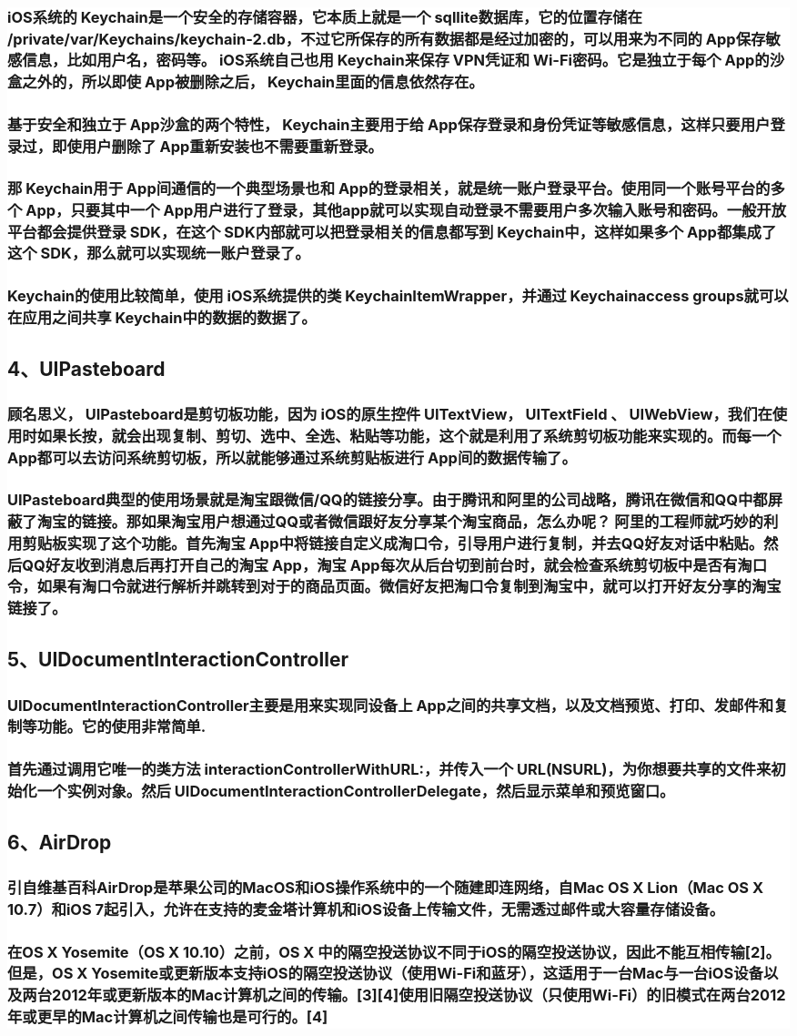 ### iOS系统的 Keychain是一个安全的存储容器，它本质上就是一个 sqllite数据库，它的位置存储在 /private/var/Keychains/keychain-2.db，不过它所保存的所有数据都是经过加密的，可以用来为不同的 App保存敏感信息，比如用户名，密码等。 iOS系统自己也用 Keychain来保存 VPN凭证和 Wi-Fi密码。它是独立于每个 App的沙盒之外的，所以即使 App被删除之后， Keychain里面的信息依然存在。

### 基于安全和独立于 App沙盒的两个特性， Keychain主要用于给 App保存登录和身份凭证等敏感信息，这样只要用户登录过，即使用户删除了 App重新安装也不需要重新登录。

### 那 Keychain用于 App间通信的一个典型场景也和 App的登录相关，就是统一账户登录平台。使用同一个账号平台的多个 App，只要其中一个 App用户进行了登录，其他app就可以实现自动登录不需要用户多次输入账号和密码。一般开放平台都会提供登录 SDK，在这个 SDK内部就可以把登录相关的信息都写到 Keychain中，这样如果多个 App都集成了这个 SDK，那么就可以实现统一账户登录了。

### Keychain的使用比较简单，使用 iOS系统提供的类 KeychainItemWrapper，并通过 Keychainaccess groups就可以在应用之间共享 Keychain中的数据的数据了。

## 4、UIPasteboard

### 顾名思义， UIPasteboard是剪切板功能，因为 iOS的原生控件 UITextView， UITextField 、 UIWebView，我们在使用时如果长按，就会出现复制、剪切、选中、全选、粘贴等功能，这个就是利用了系统剪切板功能来实现的。而每一个App都可以去访问系统剪切板，所以就能够通过系统剪贴板进行 App间的数据传输了。

### UIPasteboard典型的使用场景就是淘宝跟微信/QQ的链接分享。由于腾讯和阿里的公司战略，腾讯在微信和QQ中都屏蔽了淘宝的链接。那如果淘宝用户想通过QQ或者微信跟好友分享某个淘宝商品，怎么办呢？ 阿里的工程师就巧妙的利用剪贴板实现了这个功能。首先淘宝 App中将链接自定义成淘口令，引导用户进行复制，并去QQ好友对话中粘贴。然后QQ好友收到消息后再打开自己的淘宝 App，淘宝 App每次从后台切到前台时，就会检查系统剪切板中是否有淘口令，如果有淘口令就进行解析并跳转到对于的商品页面。微信好友把淘口令复制到淘宝中，就可以打开好友分享的淘宝链接了。

## 5、UIDocumentInteractionController

### UIDocumentInteractionController主要是用来实现同设备上 App之间的共享文档，以及文档预览、打印、发邮件和复制等功能。它的使用非常简单.

### 首先通过调用它唯一的类方法 interactionControllerWithURL:，并传入一个 URL(NSURL)，为你想要共享的文件来初始化一个实例对象。然后 UIDocumentInteractionControllerDelegate，然后显示菜单和预览窗口。

## 6、AirDrop

### 引自维基百科AirDrop是苹果公司的MacOS和iOS操作系统中的一个随建即连网络，自Mac OS X Lion（Mac OS X 10.7）和iOS 7起引入，允许在支持的麦金塔计算机和iOS设备上传输文件，无需透过邮件或大容量存储设备。

### 在OS X Yosemite（OS X 10.10）之前，OS X 中的隔空投送协议不同于iOS的隔空投送协议，因此不能互相传输[2]。但是，OS X Yosemite或更新版本支持iOS的隔空投送协议（使用Wi-Fi和蓝牙），这适用于一台Mac与一台iOS设备以及两台2012年或更新版本的Mac计算机之间的传输。[3][4]使用旧隔空投送协议（只使用Wi-Fi）的旧模式在两台2012年或更早的Mac计算机之间传输也是可行的。[4]
